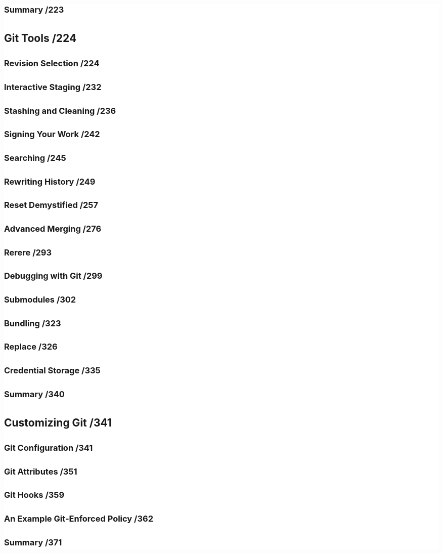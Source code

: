 ### Summary /223

## Git Tools /224

### Revision Selection /224

### Interactive Staging /232

### Stashing and Cleaning /236

### Signing Your Work /242

### Searching /245

### Rewriting History /249

### Reset Demystified /257

### Advanced Merging /276

### Rerere /293

### Debugging with Git /299

### Submodules /302

### Bundling /323

### Replace /326

### Credential Storage /335

### Summary /340

## Customizing Git /341

### Git Configuration /341

### Git Attributes /351

### Git Hooks /359

### An Example Git-Enforced Policy /362

### Summary /371
